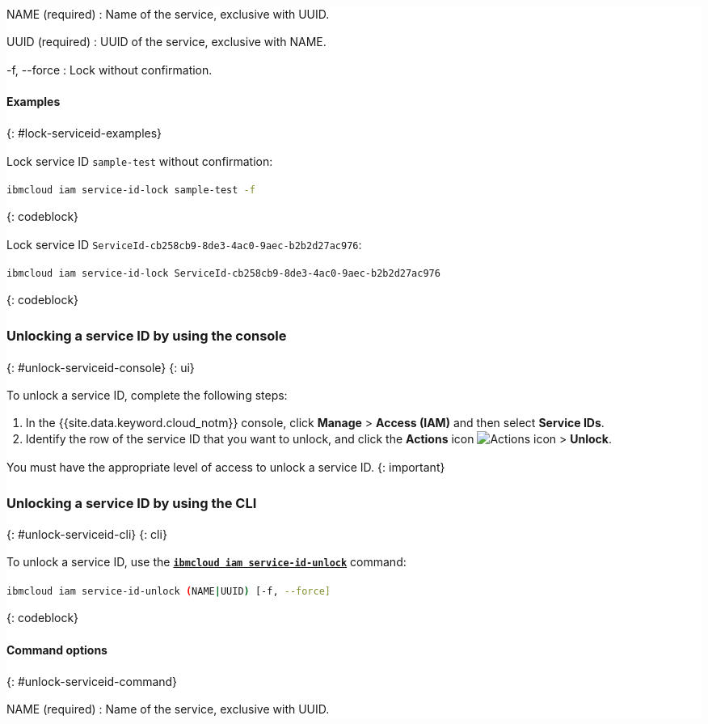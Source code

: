 NAME (required)
:   Name of the service, exclusive with UUID.

UUID (required)
:   UUID of the service, exclusive with NAME.

-f, --force
:   Lock without confirmation.

#### Examples
{: #lock-serviceid-examples}

Lock service ID `sample-test` without confirmation:

```bash
ibmcloud iam service-id-lock sample-test -f
```
{: codeblock}

Lock service ID `ServiceId-cb258cb9-8de3-4ac0-9aec-b2b2d27ac976`:

```bash
ibmcloud iam service-id-lock ServiceId-cb258cb9-8de3-4ac0-9aec-b2b2d27ac976
```
{: codeblock}

### Unlocking a service ID by using the console
{: #unlock-serviceid-console}
{: ui}

To unlock a service ID, complete the following steps:

1. In the {{site.data.keyword.cloud_notm}} console, click **Manage** > **Access (IAM)** and then select **Service IDs**.
1. Identify the row of the service ID that you want to unlock, and click the **Actions** icon ![Actions icon](../icons/action-menu-icon.svg "Actions") > **Unlock**.

You must have the appropriate level of access to unlock a service ID.
{: important}

### Unlocking a service ID by using the CLI
{: #unlock-serviceid-cli}
{: cli}

To unlock a service ID, use the [**`ibmcloud iam service-id-unlock`**](/docs/account?topic=account-ibmcloud_commands_iam&interface=cli#ibmcloud_iam_service_id_unlock) command:

 ```bash
ibmcloud iam service-id-unlock (NAME|UUID) [-f, --force]
```
{: codeblock}

#### Command options
{: #unlock-serviceid-command}

NAME (required)
:   Name of the service, exclusive with UUID.
